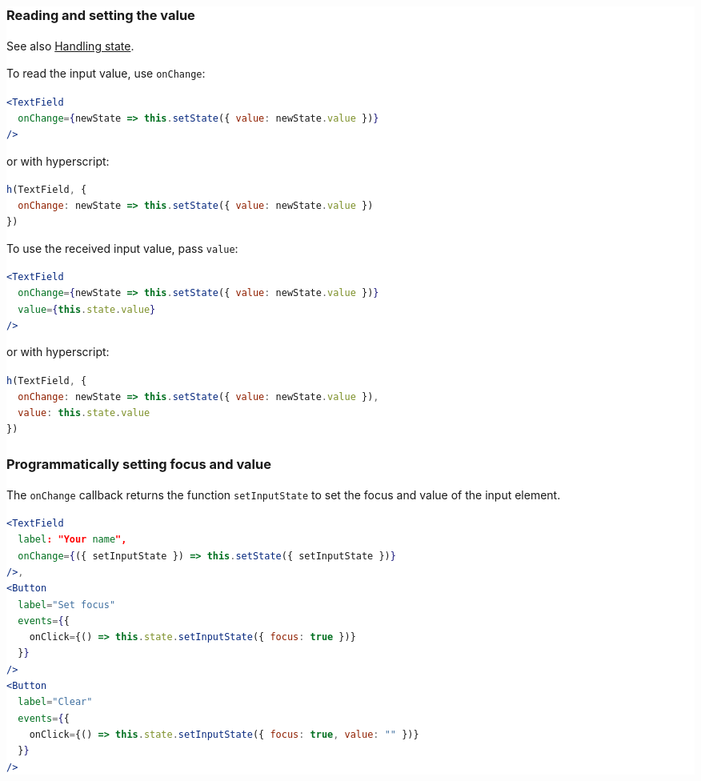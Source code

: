 
<a id="reading-and-setting-the-value"></a>
### Reading and setting the value

See also [Handling state](../../handling-state.md).

To read the input value, use `onChange`:

~~~jsx
<TextField
  onChange={newState => this.setState({ value: newState.value })} 
/>
~~~

or with hyperscript:

~~~javascript
h(TextField, {
  onChange: newState => this.setState({ value: newState.value })
})
~~~

To use the received input value, pass `value`:

~~~jsx
<TextField
  onChange={newState => this.setState({ value: newState.value })} 
  value={this.state.value}
/>
~~~

or with hyperscript:

~~~javascript
h(TextField, {
  onChange: newState => this.setState({ value: newState.value }),
  value: this.state.value
})
~~~


<a id="programmatically-setting-focus-and-value"></a>
### Programmatically setting focus and value

The `onChange` callback returns the function `setInputState` to set the focus and value of the input element.

~~~jsx
<TextField
  label: "Your name",
  onChange={({ setInputState }) => this.setState({ setInputState })} 
/>,
<Button
  label="Set focus"
  events={{
    onClick={() => this.state.setInputState({ focus: true })}
  }}
/>
<Button
  label="Clear"
  events={{
    onClick={() => this.state.setInputState({ focus: true, value: "" })}
  }}
/>
~~~
